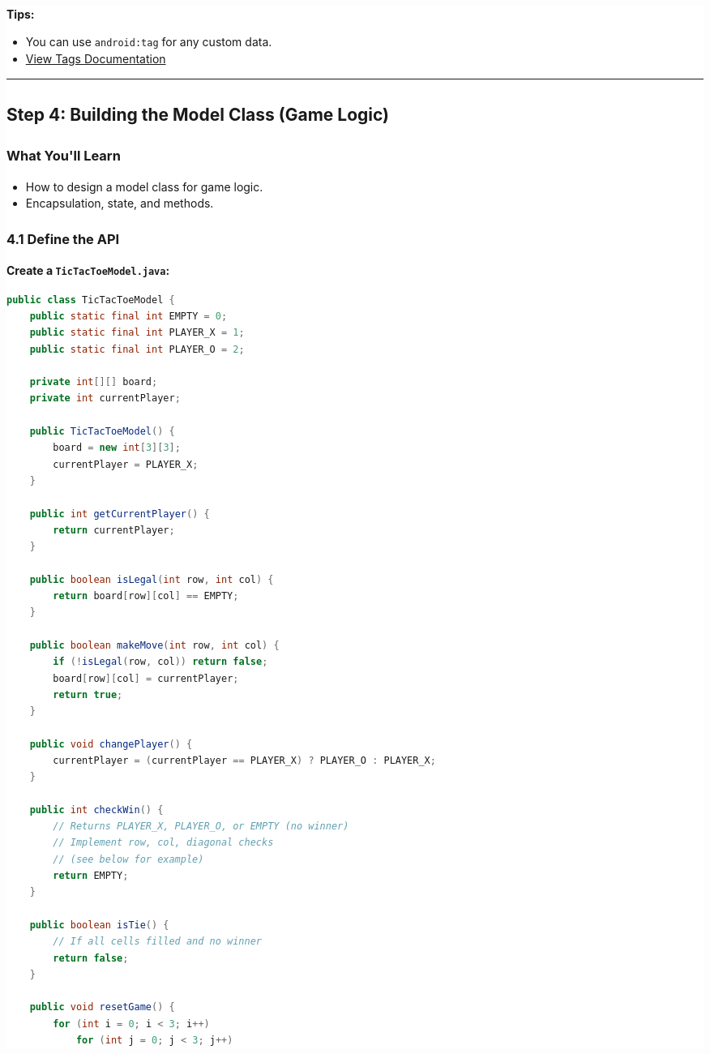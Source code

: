 **Tips:**
- You can use `android:tag` for any custom data.
- [View Tags Documentation](https://developer.android.com/reference/android/view/View#setTag(java.lang.Object))

---

## Step 4: Building the Model Class (Game Logic)

### What You'll Learn
- How to design a model class for game logic.
- Encapsulation, state, and methods.

### 4.1 Define the API

**Create a `TicTacToeModel.java`:**
```java
public class TicTacToeModel {
    public static final int EMPTY = 0;
    public static final int PLAYER_X = 1;
    public static final int PLAYER_O = 2;

    private int[][] board;
    private int currentPlayer;

    public TicTacToeModel() {
        board = new int[3][3];
        currentPlayer = PLAYER_X;
    }

    public int getCurrentPlayer() {
        return currentPlayer;
    }

    public boolean isLegal(int row, int col) {
        return board[row][col] == EMPTY;
    }

    public boolean makeMove(int row, int col) {
        if (!isLegal(row, col)) return false;
        board[row][col] = currentPlayer;
        return true;
    }

    public void changePlayer() {
        currentPlayer = (currentPlayer == PLAYER_X) ? PLAYER_O : PLAYER_X;
    }

    public int checkWin() {
        // Returns PLAYER_X, PLAYER_O, or EMPTY (no winner)
        // Implement row, col, diagonal checks
        // (see below for example)
        return EMPTY;
    }

    public boolean isTie() {
        // If all cells filled and no winner
        return false;
    }

    public void resetGame() {
        for (int i = 0; i < 3; i++)
            for (int j = 0; j < 3; j++)
```